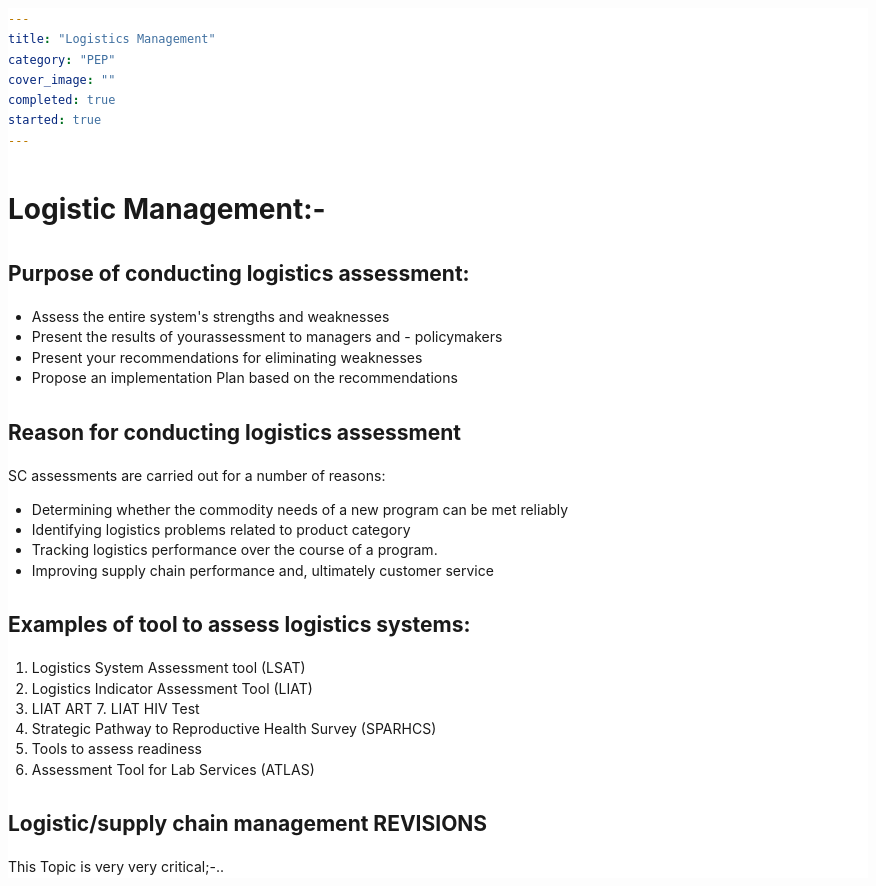 ```yaml
---
title: "Logistics Management"
category: "PEP"
cover_image: ""
completed: true
started: true
---
```


<style type="text/css">
    /* ul { list-style-type: upper-alpha; } */
    /* p {font-style: italic;} */
</style>

# Logistic Management:-

## Purpose of conducting logistics assessment:

- Assess the entire system's strengths and weaknesses
- Present the results of yourassessment to managers and - policymakers
- Present your recommendations for eliminating weaknesses
- Propose an implementation Plan based on the
  recommendations

## Reason for conducting logistics assessment

SC assessments are carried out for a number of reasons:

- Determining whether the commodity needs of a new program can be met reliably
- Identifying logistics problems related to product category
- Tracking logistics performance over the course of a
  program.
- Improving supply chain performance and, ultimately
  customer service

## Examples of tool to assess logistics systems:

1. Logistics System Assessment tool (LSAT)
2. Logistics Indicator Assessment Tool (LIAT)
3. LIAT ART 7. LIAT HIV Test
4. Strategic Pathway to Reproductive Health Survey
   (SPARHCS)
5. Tools to assess readiness
6. Assessment Tool for Lab Services (ATLAS)

## Logistic/supply chain management REVISIONS

This Topic is very very critical;-..
